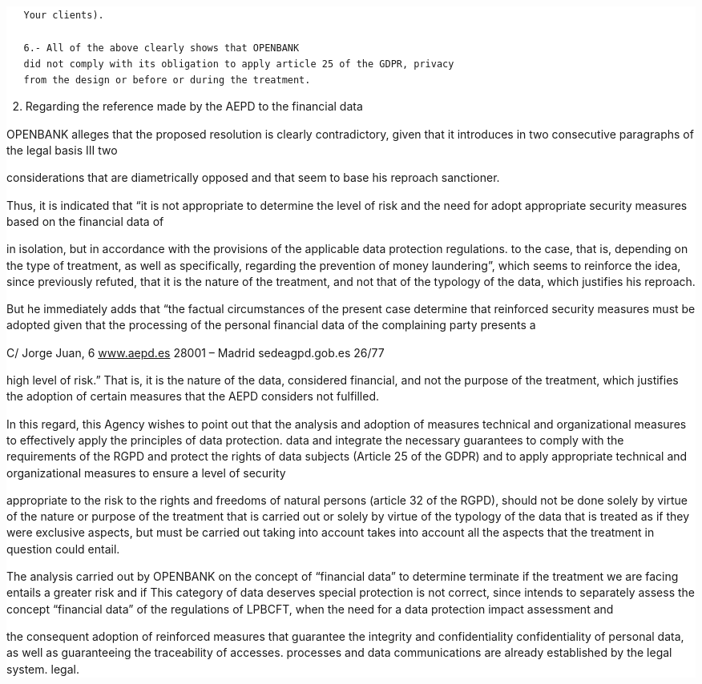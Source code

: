        Your clients).

       6.- All of the above clearly shows that OPENBANK
       did not comply with its obligation to apply article 25 of the GDPR, privacy
       from the design or before or during the treatment.

2. Regarding the reference made by the AEPD to the financial data

OPENBANK alleges that the proposed resolution is clearly contradictory,
given that it introduces in two consecutive paragraphs of the legal basis III two

considerations that are diametrically opposed and that seem to base his reproach
sanctioner.

Thus, it is indicated that “it is not appropriate to determine the level of risk and the need for
adopt appropriate security measures based on the financial data of

in isolation, but in accordance with the provisions of the applicable data protection regulations.
to the case, that is, depending on the type of treatment, as well as specifically,
regarding the prevention of money laundering”, which seems to reinforce the idea, since
previously refuted, that it is the nature of the treatment, and not that of the typology
of the data, which justifies his reproach.

But he immediately adds that “the factual circumstances of the present case
determine that reinforced security measures must be adopted given that the
processing of the personal financial data of the complaining party presents a

C/ Jorge Juan, 6 www.aepd.es
28001 – Madrid sedeagpd.gob.es 26/77

high level of risk.” That is, it is the nature of the data, considered
financial, and not the purpose of the treatment, which justifies the adoption of certain
measures that the AEPD considers not fulfilled.

In this regard, this Agency wishes to point out that the analysis and adoption of measures
technical and organizational measures to effectively apply the principles of data protection.
data and integrate the necessary guarantees to comply with the requirements of the RGPD and
protect the rights of data subjects (Article 25 of the GDPR) and to apply
appropriate technical and organizational measures to ensure a level of security

appropriate to the risk to the rights and freedoms of natural persons (article 32
of the RGPD), should not be done solely by virtue of the nature or purpose of the
treatment that is carried out or solely by virtue of the typology of the data that is
treated as if they were exclusive aspects, but must be carried out taking into account
takes into account all the aspects that the treatment in question could entail.

The analysis carried out by OPENBANK on the concept of “financial data” to determine
terminate if the treatment we are facing entails a greater risk and if
This category of data deserves special protection is not correct, since
intends to separately assess the concept “financial data” of the regulations of
LPBCFT, when the need for a data protection impact assessment and

the consequent adoption of reinforced measures that guarantee the integrity and confidentiality
confidentiality of personal data, as well as guaranteeing the traceability of accesses.
processes and data communications are already established by the legal system.
legal.
